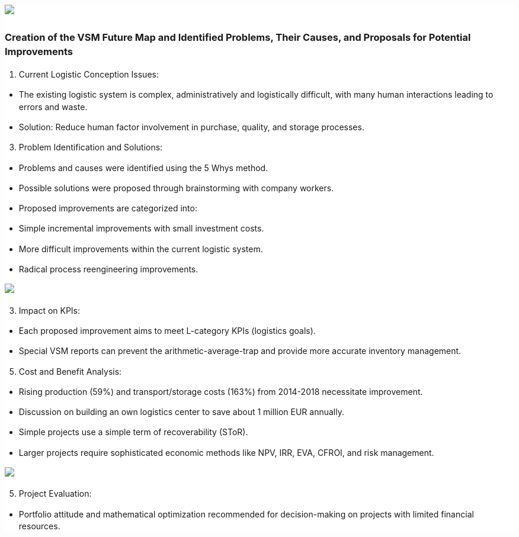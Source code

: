 
![](https://lh7-rt.googleusercontent.com/docsz/AD_4nXe23H6mSXnoG-x3KudyVJBDDkq6qN8Yjz2xVPEPv18lBpgw1ZjL1nxCDiyswt17tVQeLLhxozHtDkiHOz4mfxpt-bk3SC6VL09s5GFBWa3B4cvUbNllHGuWUWUVrueZ4IPLXOEi8Gocsb4ihUQ3tw?key=mPcK0daQK4eoV8olleA2PA)

### Creation of the VSM Future Map and Identified Problems, Their Causes, and Proposals for Potential Improvements

1. Current Logistic Conception Issues:
    

- The existing logistic system is complex, administratively and logistically difficult, with many human interactions leading to errors and waste.
    
- Solution: Reduce human factor involvement in purchase, quality, and storage processes.
    

3. Problem Identification and Solutions:
    

- Problems and causes were identified using the 5 Whys method.
    
- Possible solutions were proposed through brainstorming with company workers.
    
- Proposed improvements are categorized into:
    

- Simple incremental improvements with small investment costs.
    
- More difficult improvements within the current logistic system.
    
- Radical process reengineering improvements.
    

![](https://lh7-rt.googleusercontent.com/docsz/AD_4nXdGonLBH1LsXkwq_VA3wl9z5rwE22oi3_xcC97qsrNorC3PDC-gxvrxw46SLPIwiAO4njLlJsq3wPO0fL5hz9xxKHvluAOwpyqSlUFU0eXgD-I6Wc07SR6123JyUaUFbX6zxGhR3NwbuHt8iCNe?key=mPcK0daQK4eoV8olleA2PA)

3. Impact on KPIs:
    

- Each proposed improvement aims to meet L-category KPIs (logistics goals).
    
- Special VSM reports can prevent the arithmetic-average-trap and provide more accurate inventory management.
    

5. Cost and Benefit Analysis:
    

- Rising production (59%) and transport/storage costs (163%) from 2014-2018 necessitate improvement.
    
- Discussion on building an own logistics center to save about 1 million EUR annually.
    
- Simple projects use a simple term of recoverability (SToR).
    
- Larger projects require sophisticated economic methods like NPV, IRR, EVA, CFROI, and risk management.
    

![](https://lh7-rt.googleusercontent.com/docsz/AD_4nXfb5b0oSRca2KHKKgcUYmnCRIc7r3SgFYR-aur_6hl_R1nmmMw4JGyKTUPKdMKHc7be53-rHMk5IpZ5owCnpGywirgcaz4N58MUX9TFLYzgXzYDrBF45HHf7n4lNTbQs_OEqrVvJ8hWTjfjYvU6Kw?key=mPcK0daQK4eoV8olleA2PA)

5. Project Evaluation:
    

- Portfolio attitude and mathematical optimization recommended for decision-making on projects with limited financial resources.
    